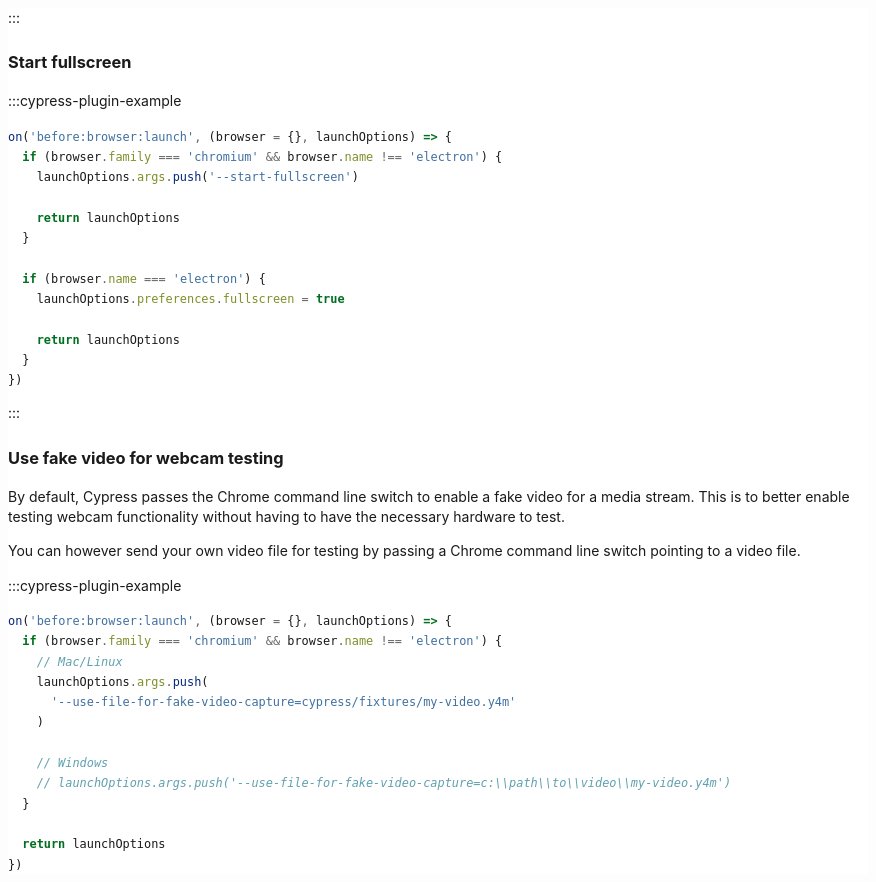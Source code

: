 :::

### Start fullscreen

:::cypress-plugin-example

```js
on('before:browser:launch', (browser = {}, launchOptions) => {
  if (browser.family === 'chromium' && browser.name !== 'electron') {
    launchOptions.args.push('--start-fullscreen')

    return launchOptions
  }

  if (browser.name === 'electron') {
    launchOptions.preferences.fullscreen = true

    return launchOptions
  }
})
```

:::

### Use fake video for webcam testing

By default, Cypress passes the Chrome command line switch to enable a fake video
for a media stream. This is to better enable testing webcam functionality
without having to have the necessary hardware to test.

<DocsImage src="/img/api/browser-launch-fake-video.gif" alt="Enable fake video for testing" ></DocsImage>

You can however send your own video file for testing by passing a Chrome command
line switch pointing to a video file.

:::cypress-plugin-example

```js
on('before:browser:launch', (browser = {}, launchOptions) => {
  if (browser.family === 'chromium' && browser.name !== 'electron') {
    // Mac/Linux
    launchOptions.args.push(
      '--use-file-for-fake-video-capture=cypress/fixtures/my-video.y4m'
    )

    // Windows
    // launchOptions.args.push('--use-file-for-fake-video-capture=c:\\path\\to\\video\\my-video.y4m')
  }

  return launchOptions
})
```
